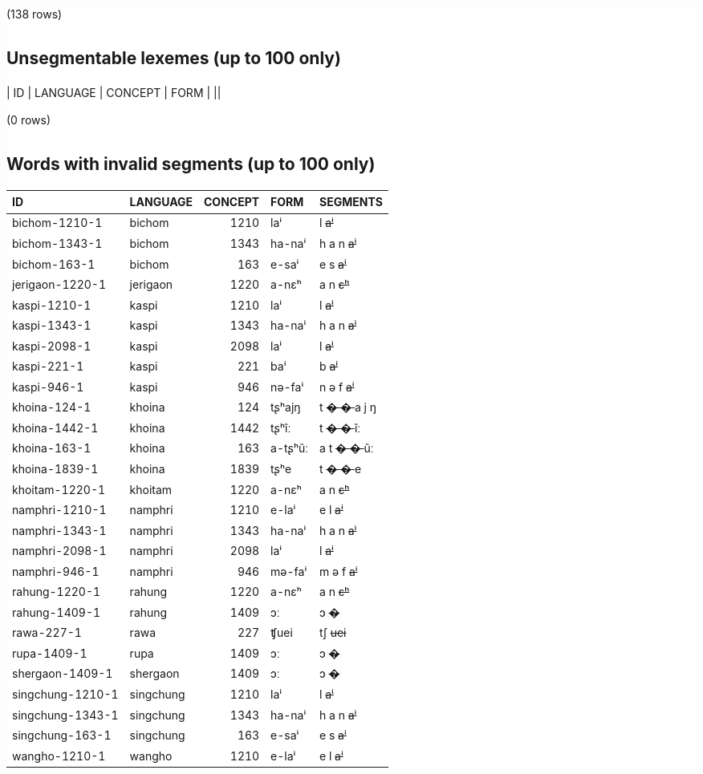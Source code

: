 (138 rows)



## Unsegmentable lexemes (up to 100 only)

| ID | LANGUAGE | CONCEPT | FORM |
||

(0 rows)



## Words with invalid segments (up to 100 only)

| ID | LANGUAGE | CONCEPT | FORM | SEGMENTS |
|:-----------------|:-----------|----------:|:--------------|:-------------------------------------------------------------------------------|
| bichom-1210-1 | bichom | 1210 | laⁱ | l <s> aⁱ </s> |
| bichom-1343-1 | bichom | 1343 | ha-naⁱ | h a n <s> aⁱ </s> |
| bichom-163-1 | bichom | 163 | e-saⁱ | e s <s> aⁱ </s> |
| jerigaon-1220-1 | jerigaon | 1220 | a-nɛʰ | a n <s> ɛʰ </s> |
| kaspi-1210-1 | kaspi | 1210 | laⁱ | l <s> aⁱ </s> |
| kaspi-1343-1 | kaspi | 1343 | ha-naⁱ | h a n <s> aⁱ </s> |
| kaspi-2098-1 | kaspi | 2098 | laⁱ | l <s> aⁱ </s> |
| kaspi-221-1 | kaspi | 221 | baⁱ | b <s> aⁱ </s> |
| kaspi-946-1 | kaspi | 946 | nə-faⁱ | n ə f <s> aⁱ </s> |
| khoina-124-1 | khoina | 124 | tʂʰajŋ | t <s> � </s> <s> � </s> a j ŋ |
| khoina-1442-1 | khoina | 1442 | tʂʰĩː | t <s> � </s> <s> � </s> ĩː |
| khoina-163-1 | khoina | 163 | a-tʂʰũː | a t <s> � </s> <s> � </s> ũː |
| khoina-1839-1 | khoina | 1839 | tʂʰe | t <s> � </s> <s> � </s> e |
| khoitam-1220-1 | khoitam | 1220 | a-nɛʰ | a n <s> ɛʰ </s> |
| namphri-1210-1 | namphri | 1210 | e-laⁱ | e l <s> aⁱ </s> |
| namphri-1343-1 | namphri | 1343 | ha-naⁱ | h a n <s> aⁱ </s> |
| namphri-2098-1 | namphri | 2098 | laⁱ | l <s> aⁱ </s> |
| namphri-946-1 | namphri | 946 | mə-faⁱ | m ə f <s> aⁱ </s> |
| rahung-1220-1 | rahung | 1220 | a-nɛʰ | a n <s> ɛʰ </s> |
| rahung-1409-1 | rahung | 1409 | ɔː | ɔ <s> � </s> |
| rawa-227-1 | rawa | 227 | ʧuei | tʃ <s> uei </s> |
| rupa-1409-1 | rupa | 1409 | ɔː | ɔ <s> � </s> |
| shergaon-1409-1 | shergaon | 1409 | ɔː | ɔ <s> � </s> |
| singchung-1210-1 | singchung | 1210 | laⁱ | l <s> aⁱ </s> |
| singchung-1343-1 | singchung | 1343 | ha-naⁱ | h a n <s> aⁱ </s> |
| singchung-163-1 | singchung | 163 | e-saⁱ | e s <s> aⁱ </s> |
| wangho-1210-1 | wangho | 1210 | e-laⁱ | e l <s> aⁱ </s> |